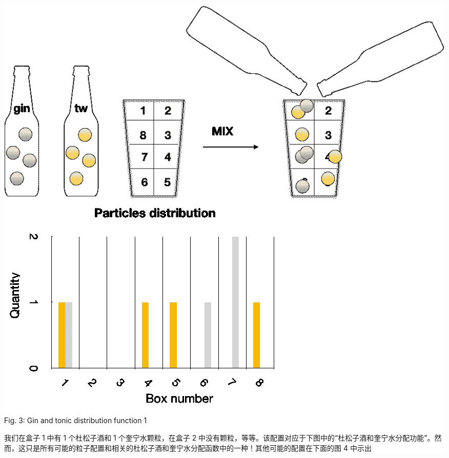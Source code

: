 ![](img/e7258ba38f06e999eee04fcecfbd466b.png)![](img/6b5e006ae094e7bfad59055d2cc3ee08.png)

Fig. 3: Gin and tonic distribution function 1

我们在盒子 1 中有 1 个杜松子酒和 1 个奎宁水颗粒，在盒子 2 中没有颗粒，等等。该配置对应于下图中的“杜松子酒和奎宁水分配功能”。然而，这只是所有可能的粒子配置和相关的杜松子酒和奎宁水分配函数中的一种！其他可能的配置在下面的图 4 中示出
